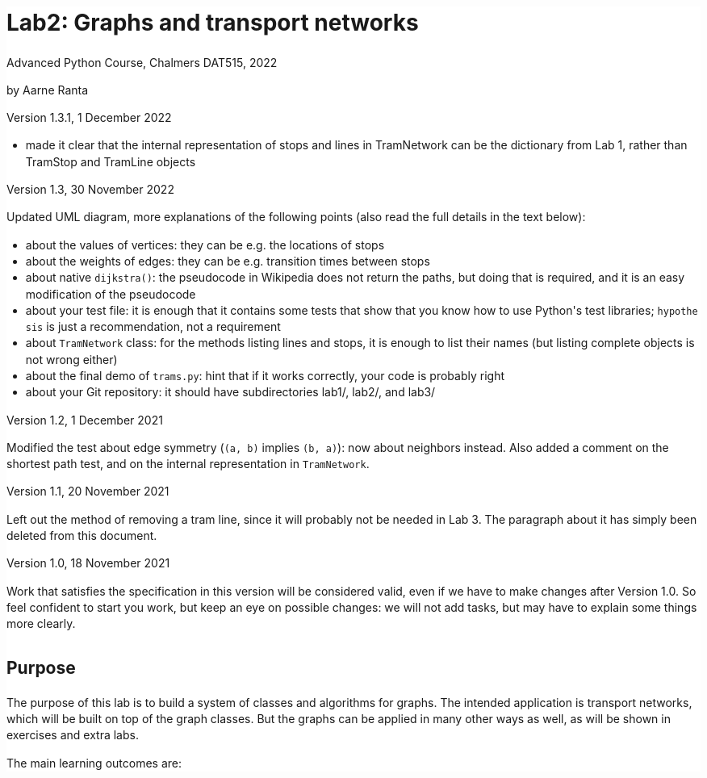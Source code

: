# Lab2: Graphs and transport networks

Advanced Python Course, Chalmers DAT515, 2022

by Aarne Ranta

Version 1.3.1, 1 December 2022

- made it clear that the internal representation of stops and lines in
  TramNetwork can be the dictionary from Lab 1, rather than TramStop
  and TramLine objects

Version 1.3, 30 November 2022

Updated UML diagram, more explanations of the following points (also read the full details in the text below):

- about the values of vertices: they can be e.g. the locations of stops
- about the weights of edges: they can be e.g. transition times between stops
- about native `dijkstra()`: the pseudocode in Wikipedia does not return the paths, but doing that is required, and it is an easy modification of the pseudocode
- about your test file: it is enough that it contains some tests that show that you know how to use Python's test libraries; `hypothesis` is just a recommendation, not a requirement
- about `TramNetwork` class: for the methods listing lines and stops, it is enough to list their names (but listing complete objects is not wrong either)
- about the final demo of `trams.py`: hint that if it works correctly, your code is probably right
- about your Git repository: it should have subdirectories lab1/, lab2/, and lab3/


Version 1.2, 1 December 2021

Modified the test about edge symmetry (`(a, b)` implies `(b, a)`): now about neighbors instead.
Also added a comment on the shortest path test, and on the internal representation in `TramNetwork`.


Version 1.1, 20 November 2021

Left out the method of removing a tram line, since it will probably not be needed in Lab 3.
The paragraph about it has simply been deleted from this document.


Version 1.0, 18 November 2021

Work that satisfies the specification in this version will be
considered valid, even if we have to make changes after Version 1.0. So feel
confident to start you work, but keep an eye on possible changes: we
will not add tasks, but may have to explain some things more clearly.

## Purpose

The purpose of this lab is to build a system of classes and algorithms for graphs.
The intended application is transport networks, which will be built on top of the graph classes.
But the graphs can be applied in many other ways as well, as will be shown in exercises and extra labs.

The main learning outcomes are:
